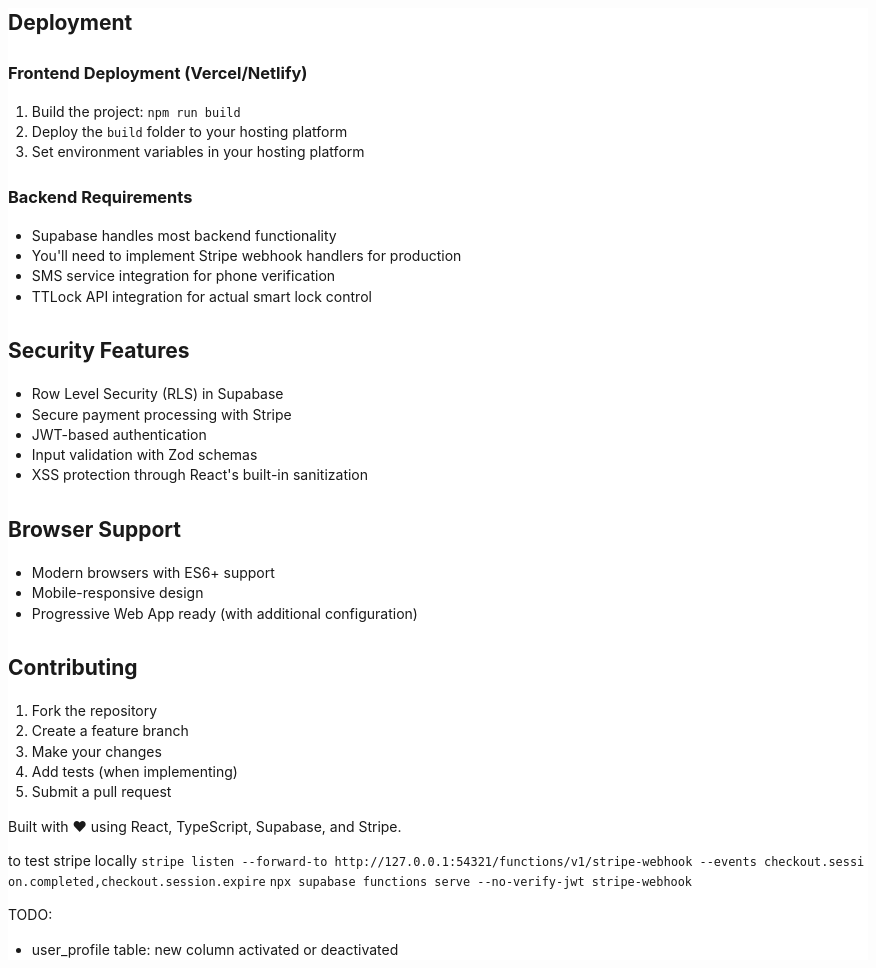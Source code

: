 ## Deployment

### Frontend Deployment (Vercel/Netlify)
1. Build the project: `npm run build`
2. Deploy the `build` folder to your hosting platform
3. Set environment variables in your hosting platform

### Backend Requirements
- Supabase handles most backend functionality
- You'll need to implement Stripe webhook handlers for production
- SMS service integration for phone verification
- TTLock API integration for actual smart lock control

## Security Features

- Row Level Security (RLS) in Supabase
- Secure payment processing with Stripe
- JWT-based authentication
- Input validation with Zod schemas
- XSS protection through React's built-in sanitization

## Browser Support

- Modern browsers with ES6+ support
- Mobile-responsive design
- Progressive Web App ready (with additional configuration)

## Contributing

1. Fork the repository
2. Create a feature branch
3. Make your changes
4. Add tests (when implementing)
5. Submit a pull request


Built with ❤️ using React, TypeScript, Supabase, and Stripe.



to test stripe locally
`stripe listen --forward-to http://127.0.0.1:54321/functions/v1/stripe-webhook --events checkout.session.completed,checkout.session.expire`
`npx supabase functions serve --no-verify-jwt stripe-webhook`


TODO:
- user_profile table: new column activated or deactivated
